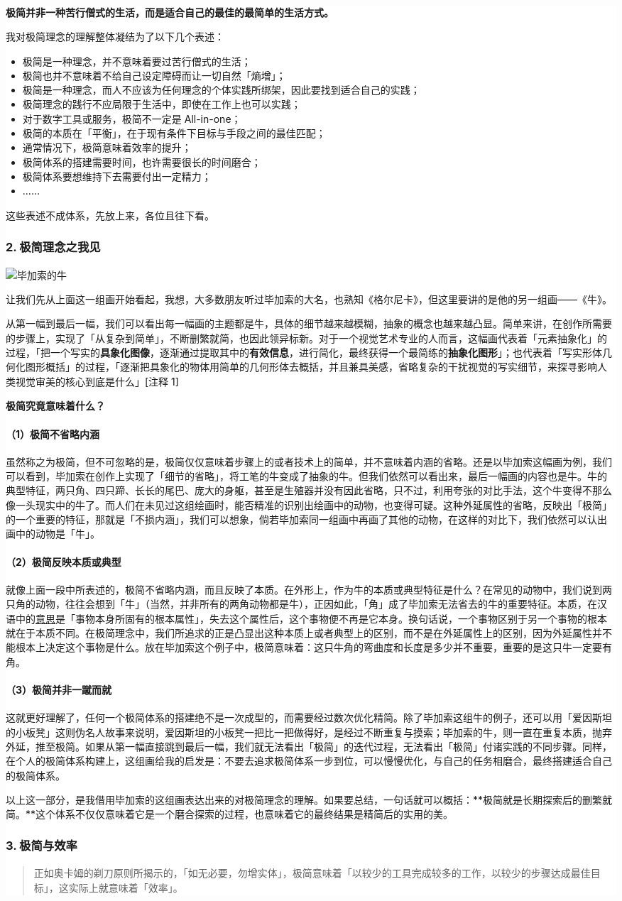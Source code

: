 **极简并非一种苦行僧式的生活，而是适合自己的最佳的最简单的生活方式。**

我对极简理念的理解整体凝结为了以下几个表述：

*   极简是一种理念，并不意味着要过苦行僧式的生活；
*   极简也并不意味着不给自己设定障碍而让一切自然「熵增」；
*   极简是一种理念，而人不应该为任何理念的个体实践所绑架，因此要找到适合自己的实践；
*   极简理念的践行不应局限于生活中，即使在工作上也可以实践；
*   对于数字工具或服务，极简不一定是 All-in-one；
*   极简的本质在「平衡」，在于现有条件下目标与手段之间的最佳匹配；
*   通常情况下，极简意味着效率的提升；
*   极简体系的搭建需要时间，也许需要很长的时间磨合；
*   极简体系要想维持下去需要付出一定精力；
*   ……

这些表述不成体系，先放上来，各位且往下看。

### 2. 极简理念之我见

![](https://cdn.sspai.com/2022/01/27/ed28b1dd255e23ad1200513c8d5b47a6.jpg)毕加索的牛

让我们先从上面这一组画开始看起，我想，大多数朋友听过毕加索的大名，也熟知《格尔尼卡》，但这里要讲的是他的另一组画——《牛》。

从第一幅到最后一幅，我们可以看出每一幅画的主题都是牛，具体的细节越来越模糊，抽象的概念也越来越凸显。简单来讲，在创作所需要的步骤上，实现了「从复杂到简单」，不断删繁就简，也因此领异标新。对于一个视觉艺术专业的人而言，这幅画代表着「元素抽象化」的过程，「把一个写实的**具象化图像**，逐渐通过提取其中的**有效信息**，进行简化，最终获得一个最简练的**抽象化图形**」；也代表着「写实形体几何化图形概括」的过程，「逐渐把具象化的物体用简单的几何形体去概括，并且兼具美感，省略复杂的干扰视觉的写实细节，来探寻影响人类视觉审美的核心到底是什么」[注释 1]

**极简究竟意味着什么？**

#### （1）极简不省略内涵

虽然称之为极简，但不可忽略的是，极简仅仅意味着步骤上的或者技术上的简单，并不意味着内涵的省略。还是以毕加索这幅画为例，我们可以看到，毕加索在创作上实现了「细节的省略」，将工笔的牛变成了抽象的牛。但我们依然可以看出来，最后一幅画的内容也是牛。牛的典型特征，两只角、四只蹄、长长的尾巴、庞大的身躯，甚至是生殖器并没有因此省略，只不过，利用夸张的对比手法，这个牛变得不那么像一头现实中的牛了。而人们在未见过这组绘画时，能否精准的识别出绘画中的动物，也变得可疑。这种外延属性的省略，反映出「极简」的一个重要的特征，那就是「不损内涵」，我们可以想象，倘若毕加索同一组画中再画了其他的动物，在这样的对比下，我们依然可以认出画中的动物是「牛」。

#### （2）极简反映本质或典型

就像上面一段中所表述的，极简不省略内涵，而且反映了本质。在外形上，作为牛的本质或典型特征是什么？在常见的动物中，我们说到两只角的动物，往往会想到「牛」（当然，并非所有的两角动物都是牛），正因如此，「角」成了毕加索无法省去的牛的重要特征。本质，在汉语中的[意思](https://sspai.com/link?target=https%3A%2F%2Fbaike.baidu.com%2Fitem%2F%25E6%259C%25AC%25E8%25B4%25A8%2F33073%3Ffr%3Daladdin)是「事物本身所固有的根本属性」，失去这个属性后，这个事物便不再是它本身。换句话说，一个事物区别于另一个事物的根本就在于本质不同。在极简理念中，我们所追求的正是凸显出这种本质上或者典型上的区别，而不是在外延属性上的区别，因为外延属性并不能根本上决定这个事物是什么。放在毕加索这个例子中，极简意味着：这只牛角的弯曲度和长度是多少并不重要，重要的是这只牛一定要有角。

#### （3）极简并非一蹴而就

这就更好理解了，任何一个极简体系的搭建绝不是一次成型的，而需要经过数次优化精简。除了毕加索这组牛的例子，还可以用「爱因斯坦的小板凳」这则伪名人故事来说明，爱因斯坦的小板凳一把比一把做得好，是经过不断重复与摸索；毕加索的牛，则一直在重复本质，抛弃外延，推至极简。如果从第一幅直接跳到最后一幅，我们就无法看出「极简」的迭代过程，无法看出「极简」付诸实践的不同步骤。同样，在个人的极简体系构建上，这组画给我的启发是：不要去追求极简体系一步到位，可以慢慢优化，与自己的任务相磨合，最终搭建适合自己的极简体系。

以上这一部分，是我借用毕加索的这组画表达出来的对极简理念的理解。如果要总结，一句话就可以概括：**极简就是长期探索后的删繁就简。**这个体系不仅仅意味着它是一个磨合探索的过程，也意味着它的最终结果是精简后的实用的美。

### 3. 极简与效率

> 正如奥卡姆的剃刀原则所揭示的，「如无必要，勿增实体」，极简意味着「以较少的工具完成较多的工作，以较少的步骤达成最佳目标」，这实际上就意味着「效率」。

